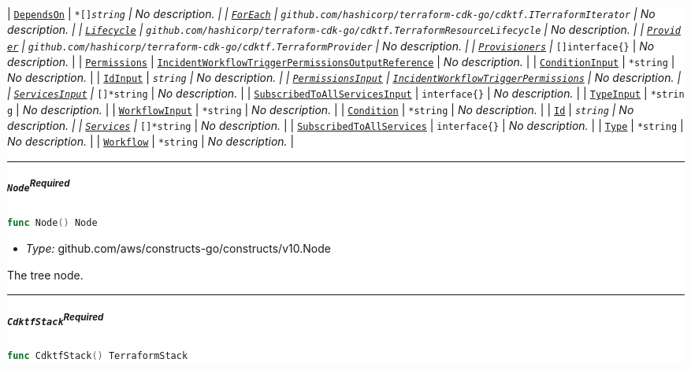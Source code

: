 | <code><a href="#@cdktf/provider-pagerduty.incidentWorkflowTrigger.IncidentWorkflowTrigger.property.dependsOn">DependsOn</a></code> | <code>*[]*string</code> | *No description.* |
| <code><a href="#@cdktf/provider-pagerduty.incidentWorkflowTrigger.IncidentWorkflowTrigger.property.forEach">ForEach</a></code> | <code>github.com/hashicorp/terraform-cdk-go/cdktf.ITerraformIterator</code> | *No description.* |
| <code><a href="#@cdktf/provider-pagerduty.incidentWorkflowTrigger.IncidentWorkflowTrigger.property.lifecycle">Lifecycle</a></code> | <code>github.com/hashicorp/terraform-cdk-go/cdktf.TerraformResourceLifecycle</code> | *No description.* |
| <code><a href="#@cdktf/provider-pagerduty.incidentWorkflowTrigger.IncidentWorkflowTrigger.property.provider">Provider</a></code> | <code>github.com/hashicorp/terraform-cdk-go/cdktf.TerraformProvider</code> | *No description.* |
| <code><a href="#@cdktf/provider-pagerduty.incidentWorkflowTrigger.IncidentWorkflowTrigger.property.provisioners">Provisioners</a></code> | <code>*[]interface{}</code> | *No description.* |
| <code><a href="#@cdktf/provider-pagerduty.incidentWorkflowTrigger.IncidentWorkflowTrigger.property.permissions">Permissions</a></code> | <code><a href="#@cdktf/provider-pagerduty.incidentWorkflowTrigger.IncidentWorkflowTriggerPermissionsOutputReference">IncidentWorkflowTriggerPermissionsOutputReference</a></code> | *No description.* |
| <code><a href="#@cdktf/provider-pagerduty.incidentWorkflowTrigger.IncidentWorkflowTrigger.property.conditionInput">ConditionInput</a></code> | <code>*string</code> | *No description.* |
| <code><a href="#@cdktf/provider-pagerduty.incidentWorkflowTrigger.IncidentWorkflowTrigger.property.idInput">IdInput</a></code> | <code>*string</code> | *No description.* |
| <code><a href="#@cdktf/provider-pagerduty.incidentWorkflowTrigger.IncidentWorkflowTrigger.property.permissionsInput">PermissionsInput</a></code> | <code><a href="#@cdktf/provider-pagerduty.incidentWorkflowTrigger.IncidentWorkflowTriggerPermissions">IncidentWorkflowTriggerPermissions</a></code> | *No description.* |
| <code><a href="#@cdktf/provider-pagerduty.incidentWorkflowTrigger.IncidentWorkflowTrigger.property.servicesInput">ServicesInput</a></code> | <code>*[]*string</code> | *No description.* |
| <code><a href="#@cdktf/provider-pagerduty.incidentWorkflowTrigger.IncidentWorkflowTrigger.property.subscribedToAllServicesInput">SubscribedToAllServicesInput</a></code> | <code>interface{}</code> | *No description.* |
| <code><a href="#@cdktf/provider-pagerduty.incidentWorkflowTrigger.IncidentWorkflowTrigger.property.typeInput">TypeInput</a></code> | <code>*string</code> | *No description.* |
| <code><a href="#@cdktf/provider-pagerduty.incidentWorkflowTrigger.IncidentWorkflowTrigger.property.workflowInput">WorkflowInput</a></code> | <code>*string</code> | *No description.* |
| <code><a href="#@cdktf/provider-pagerduty.incidentWorkflowTrigger.IncidentWorkflowTrigger.property.condition">Condition</a></code> | <code>*string</code> | *No description.* |
| <code><a href="#@cdktf/provider-pagerduty.incidentWorkflowTrigger.IncidentWorkflowTrigger.property.id">Id</a></code> | <code>*string</code> | *No description.* |
| <code><a href="#@cdktf/provider-pagerduty.incidentWorkflowTrigger.IncidentWorkflowTrigger.property.services">Services</a></code> | <code>*[]*string</code> | *No description.* |
| <code><a href="#@cdktf/provider-pagerduty.incidentWorkflowTrigger.IncidentWorkflowTrigger.property.subscribedToAllServices">SubscribedToAllServices</a></code> | <code>interface{}</code> | *No description.* |
| <code><a href="#@cdktf/provider-pagerduty.incidentWorkflowTrigger.IncidentWorkflowTrigger.property.type">Type</a></code> | <code>*string</code> | *No description.* |
| <code><a href="#@cdktf/provider-pagerduty.incidentWorkflowTrigger.IncidentWorkflowTrigger.property.workflow">Workflow</a></code> | <code>*string</code> | *No description.* |

---

##### `Node`<sup>Required</sup> <a name="Node" id="@cdktf/provider-pagerduty.incidentWorkflowTrigger.IncidentWorkflowTrigger.property.node"></a>

```go
func Node() Node
```

- *Type:* github.com/aws/constructs-go/constructs/v10.Node

The tree node.

---

##### `CdktfStack`<sup>Required</sup> <a name="CdktfStack" id="@cdktf/provider-pagerduty.incidentWorkflowTrigger.IncidentWorkflowTrigger.property.cdktfStack"></a>

```go
func CdktfStack() TerraformStack
```
